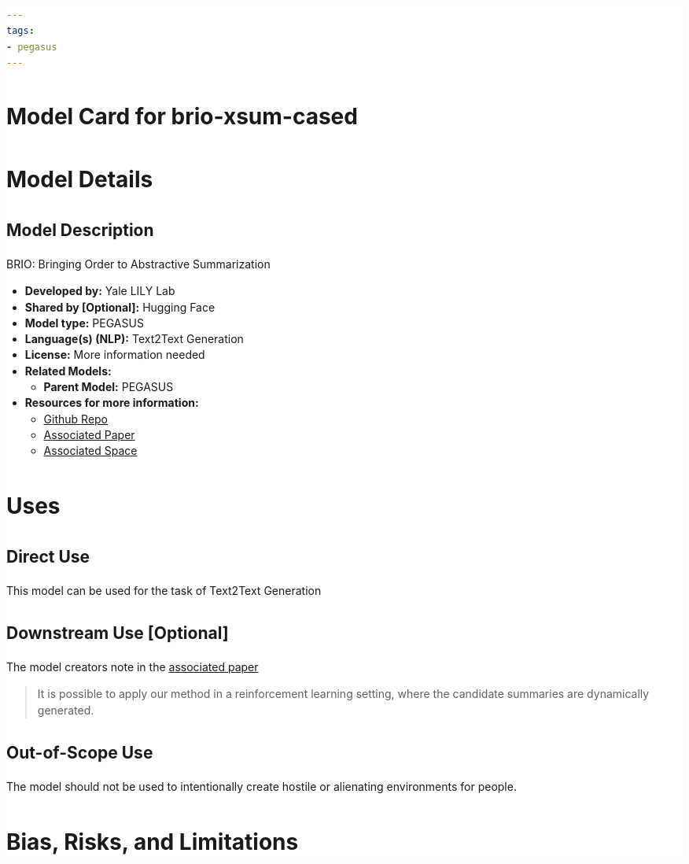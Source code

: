 ```yaml
---
tags:
- pegasus
---
```

# Model Card for brio-xsum-cased
 
 
# Model Details
 
## Model Description
 
BRIO: Bringing Order to Abstractive Summarization
 
- **Developed by:** Yale LILY Lab
- **Shared by [Optional]:** Hugging Face
- **Model type:** PEGASUS
- **Language(s) (NLP):** Text2Text Generation
- **License:** More information needed
- **Related Models:** 
  - **Parent Model:** PEGASUS
- **Resources for more information:** 
  - [Github Repo](https://github.com/Yale-LILY/BRIO)
  - [Associated Paper](https://arxiv.org/abs/2203.16804)
  - [Associated Space](https://huggingface.co/spaces/darveen/text_summarizer)
 
 
# Uses
 
## Direct Use
This model can be used for the task of Text2Text Generation
 
## Downstream Use [Optional]
 
The model creators note in the [associated paper](https://arxiv.org/abs/2203.16804)
> It is possible to apply our method in a reinforcement learning setting, where the candidate summaries are dynamically generated. 
 
## Out-of-Scope Use
 
 
The model should not be used to intentionally create hostile or alienating environments for people. 
 
# Bias, Risks, and Limitations
 
 